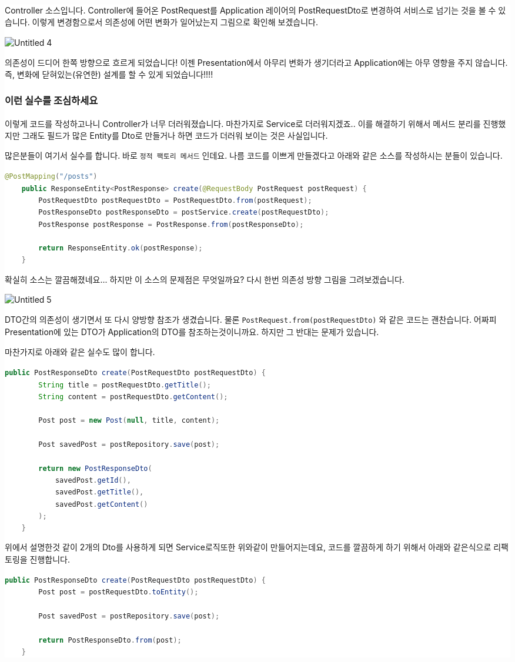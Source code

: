 Controller 소스입니다. Controller에 들어온 PostRequest를 Application 레이어의 PostRequestDto로 변경하여 서비스로 넘기는 것을 볼 수 있습니다. 이렇게 변경함으로서 의존성에 어떤 변화가 일어났는지 그림으로 확인해 보겠습니다.

![Untitled 4](https://user-images.githubusercontent.com/33603557/135395785-812fd7fe-5e26-4060-bab7-c34c765289d9.png)

의존성이 드디어 한쪽 방향으로 흐르게 되었습니다! 이젠 Presentation에서 아무리 변화가 생기더라고 Application에는 아무 영향을 주지 않습니다. 즉, 변화에 닫혀있는(유연한) 설계를 할 수 있게 되었습니다!!!!

### 이런 실수를 조심하세요

이렇게 코드를 작성하고나니 Controller가 너무 더러워졌습니다. 마찬가지로 Service로 더러워지겠죠.. 이를 해결하기 위해서 메서드 분리를 진행했지만 그래도 필드가 많은 Entity를 Dto로 만들거나 하면 코드가 더러워 보이는 것은 사실입니다.

많은분들이 여기서 실수를 합니다. 바로 `정적 팩토리 메서드` 인데요. 나름 코드를 이쁘게 만들겠다고 아래와 같은 소스를 작성하시는 분들이 있습니다.

```java
@PostMapping("/posts")
    public ResponseEntity<PostResponse> create(@RequestBody PostRequest postRequest) {
        PostRequestDto postRequestDto = PostRequestDto.from(postRequest);
        PostResponseDto postResponseDto = postService.create(postRequestDto);
        PostResponse postResponse = PostResponse.from(postResponseDto);

        return ResponseEntity.ok(postResponse);
    }
```

확실히 소스는 깔끔해졌네요... 하지만 이 소스의 문제점은 무엇일까요? 다시 한번 의존성 방향 그림을 그려보겠습니다.

![Untitled 5](https://user-images.githubusercontent.com/33603557/135395807-7f190ecf-b67c-44d2-8b57-6d81fe294c57.png)

DTO간의 의존성이 생기면서 또 다시 양방향 참조가 생겼습니다. 물론 `PostRequest.from(postRequestDto)` 와 같은 코드는 괜찬습니다. 어짜피 Presentation에 있는 DTO가 Application의 DTO를 참조하는것이니까요. 하지만 그 반대는 문제가 있습니다.

마찬가지로 아래와 같은 실수도 많이 합니다.

```java
public PostResponseDto create(PostRequestDto postRequestDto) {
        String title = postRequestDto.getTitle();
        String content = postRequestDto.getContent();

        Post post = new Post(null, title, content);

        Post savedPost = postRepository.save(post);

        return new PostResponseDto(
            savedPost.getId(),
            savedPost.getTitle(),
            savedPost.getContent()
        );
    }
```

위에서 설명한것 같이 2개의 Dto를 사용하게 되면 Service로직또한 위와같이 만들어지는데요, 코드를 깔끔하게 하기 위해서 아래와 같은식으로 리팩토링을 진행합니다.

```java
public PostResponseDto create(PostRequestDto postRequestDto) {
        Post post = postRequestDto.toEntity();

        Post savedPost = postRepository.save(post);

        return PostResponseDto.from(post);
    }
```
